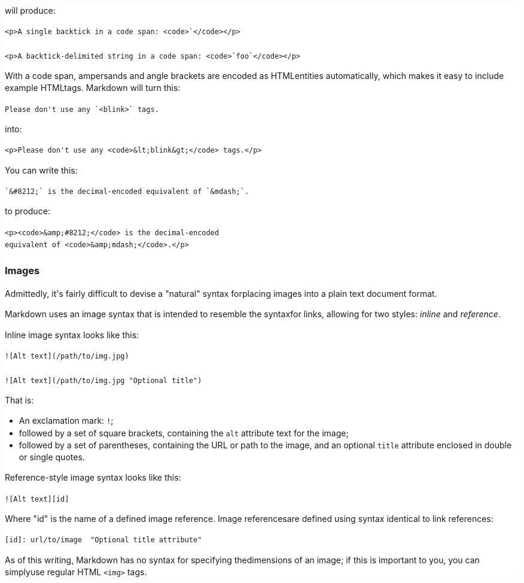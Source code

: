will produce:

	<p>A single backtick in a code span: <code>`</code></p>
	
	<p>A backtick-delimited string in a code span: <code>`foo`</code></p>

With a code span, ampersands and angle brackets are encoded as HTMLentities automatically, which makes it easy to include example HTMLtags. Markdown will turn this:

    Please don't use any `<blink>` tags.

into:

    <p>Please don't use any <code>&lt;blink&gt;</code> tags.</p>

You can write this:

    `&#8212;` is the decimal-encoded equivalent of `&mdash;`.

to produce:

    <p><code>&amp;#8212;</code> is the decimal-encoded
    equivalent of <code>&amp;mdash;</code>.</p>



<h3 id="img">Images</h3>

Admittedly, it's fairly difficult to devise a "natural" syntax forplacing images into a plain text document format.

Markdown uses an image syntax that is intended to resemble the syntaxfor links, allowing for two styles: *inline* and *reference*.

Inline image syntax looks like this:

    ![Alt text](/path/to/img.jpg)

    ![Alt text](/path/to/img.jpg "Optional title")

That is:

*   An exclamation mark: `!`;
*   followed by a set of square brackets, containing the `alt`
    attribute text for the image;
*   followed by a set of parentheses, containing the URL or path to
    the image, and an optional `title` attribute enclosed in double
    or single quotes.

Reference-style image syntax looks like this:

    ![Alt text][id]

Where "id" is the name of a defined image reference. Image referencesare defined using syntax identical to link references:

    [id]: url/to/image  "Optional title attribute"

As of this writing, Markdown has no syntax for specifying thedimensions of an image; if this is important to you, you can simplyuse regular HTML `<img>` tags.


  [src]: https://github.com/coapp/coapp.org/blob/master/src/dynamic/developers/modify-website.html.md
  [1]: http://docutils.sourceforge.net/mirror/setext.html
  [2]: http://www.aaronsw.com/2002/atx/
  [3]: http://textism.com/tools/textile/
  [4]: http://docutils.sourceforge.net/rst.html
  [5]: http://www.triptico.com/software/grutatxt.html
  [6]: http://ettext.taint.org/doc/